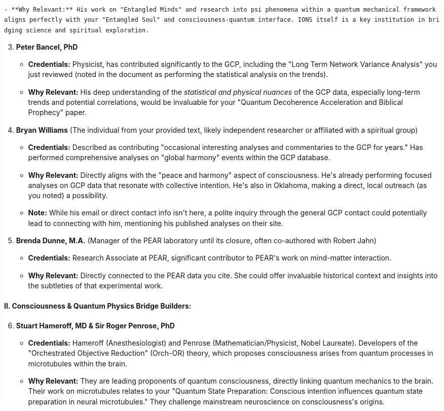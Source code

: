    
    - **Why Relevant:** His work on "Entangled Minds" and research into psi phenomena within a quantum mechanical framework aligns perfectly with your "Entangled Soul" and consciousness-quantum interface. IONS itself is a key institution in bridging science and spiritual exploration.   
           
3. **Peter Bancel, PhD**   
       
   
    - **Credentials:** Physicist, has contributed significantly to the GCP, including the "Long Term Network Variance Analysis" you just reviewed (noted in the document as performing the statistical analysis on the trends).   
           
   
    - **Why Relevant:** His deep understanding of the _statistical and physical nuances_ of the GCP data, especially long-term trends and potential correlations, would be invaluable for your "Quantum Decoherence Acceleration and Biblical Prophecy" paper.   
           
4. **Bryan Williams** (The individual from your provided text, likely independent researcher or affiliated with a spiritual group)   
       
   
    - **Credentials:** Described as contributing "occasional interesting analyses and commentaries to the GCP for years." Has performed comprehensive analyses on "global harmony" events within the GCP database.   
           
   
    - **Why Relevant:** Directly aligns with the "peace and harmony" aspect of consciousness. He's already performing focused analyses on GCP data that resonate with collective intention. He's also in Oklahoma, making a direct, local outreach (as you noted) a possibility.   
           
   
    - **Note:** While his email or direct contact info isn't here, a polite inquiry through the general GCP contact could potentially lead to connecting with him, mentioning his published analyses on their site.   
           
5. **Brenda Dunne, M.A.** (Manager of the PEAR laboratory until its closure, often co-authored with Robert Jahn)   
       
   
    - **Credentials:** Research Associate at PEAR, significant contributor to PEAR's work on mind-matter interaction.   
           
   
    - **Why Relevant:** Directly connected to the PEAR data you cite. She could offer invaluable historical context and insights into the subtleties of that experimental work.   
           
   
#### **II. Consciousness & Quantum Physics Bridge Builders:**   
   
6. **Stuart Hameroff, MD & Sir Roger Penrose, PhD**   
       
   
    - **Credentials:** Hameroff (Anesthesiologist) and Penrose (Mathematician/Physicist, Nobel Laureate). Developers of the "Orchestrated Objective Reduction" (Orch-OR) theory, which proposes consciousness arises from quantum processes in microtubules within the brain.   
           
   
    - **Why Relevant:** They are leading proponents of quantum consciousness, directly linking quantum mechanics to the brain. Their work on microtubules relates to your "Quantum State Preparation: Conscious intention influences quantum state preparation in neural microtubules." They challenge mainstream neuroscience on consciousness's origins.   
           
